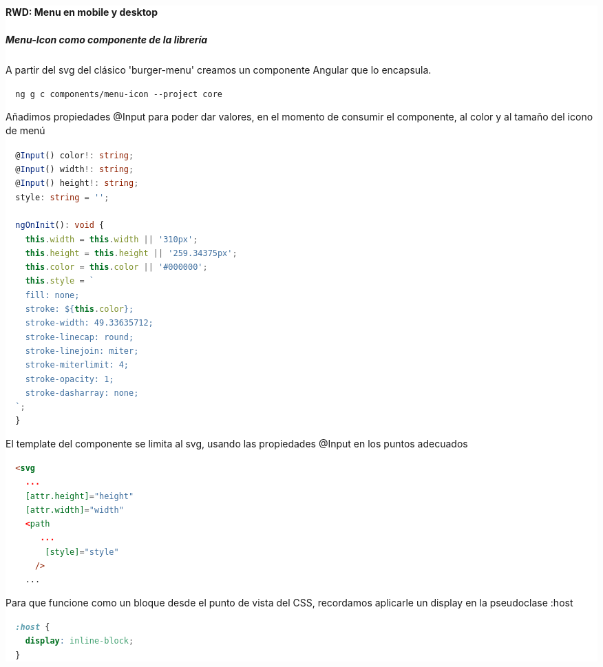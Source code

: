 #### RWD: Menu en mobile y desktop

##### Menu-Icon como componente de la librería

A partir del svg del clásico 'burger-menu' creamos un componente Angular que lo encapsula.

```shell
  ng g c components/menu-icon --project core
```

Añadimos propiedades @Input para poder dar valores,
en el momento de consumir el componente,
al color y al tamaño del icono de menú

```ts
  @Input() color!: string;
  @Input() width!: string;
  @Input() height!: string;
  style: string = '';

  ngOnInit(): void {
    this.width = this.width || '310px';
    this.height = this.height || '259.34375px';
    this.color = this.color || '#000000';
    this.style = `
    fill: none;
    stroke: ${this.color};
    stroke-width: 49.33635712;
    stroke-linecap: round;
    stroke-linejoin: miter;
    stroke-miterlimit: 4;
    stroke-opacity: 1;
    stroke-dasharray: none;
  `;
  }
```

El template del componente se limita al svg,
usando las propiedades @Input en los puntos adecuados

```html
  <svg
    ...
    [attr.height]="height"
    [attr.width]="width"
    <path
       ...
        [style]="style"
      />
    ...
```

Para que funcione como un bloque desde el punto de vista del CSS,
recordamos aplicarle un display en la pseudoclase :host

```css
  :host {
    display: inline-block;
  }
```
